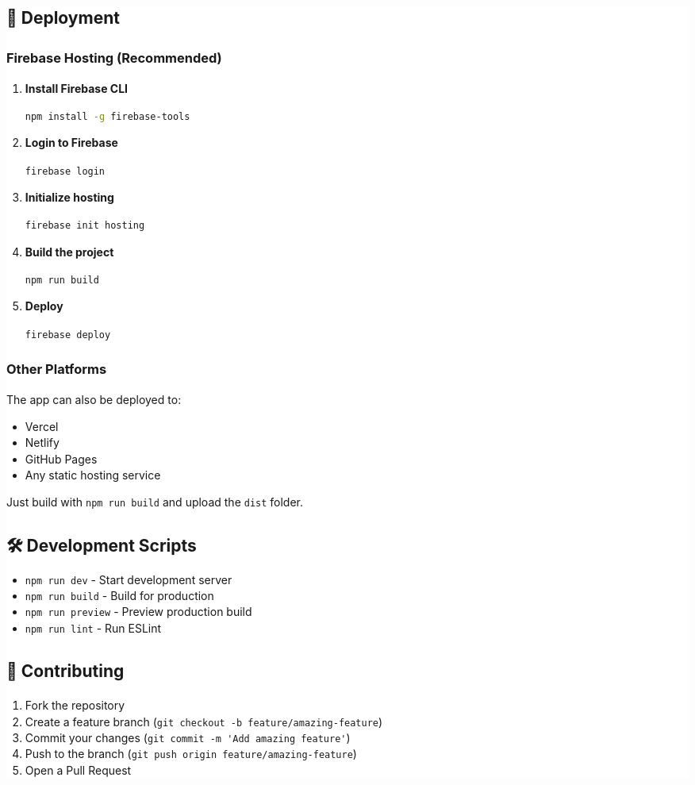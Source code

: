 ## 🚀 Deployment

### Firebase Hosting (Recommended)

1. **Install Firebase CLI**

   ```bash
   npm install -g firebase-tools
   ```

2. **Login to Firebase**

   ```bash
   firebase login
   ```

3. **Initialize hosting**

   ```bash
   firebase init hosting
   ```

4. **Build the project**

   ```bash
   npm run build
   ```

5. **Deploy**
   ```bash
   firebase deploy
   ```

### Other Platforms

The app can also be deployed to:

- Vercel
- Netlify
- GitHub Pages
- Any static hosting service

Just build with `npm run build` and upload the `dist` folder.

## 🛠 Development Scripts

- `npm run dev` - Start development server
- `npm run build` - Build for production
- `npm run preview` - Preview production build
- `npm run lint` - Run ESLint

## 🤝 Contributing

1. Fork the repository
2. Create a feature branch (`git checkout -b feature/amazing-feature`)
3. Commit your changes (`git commit -m 'Add amazing feature'`)
4. Push to the branch (`git push origin feature/amazing-feature`)
5. Open a Pull Request

